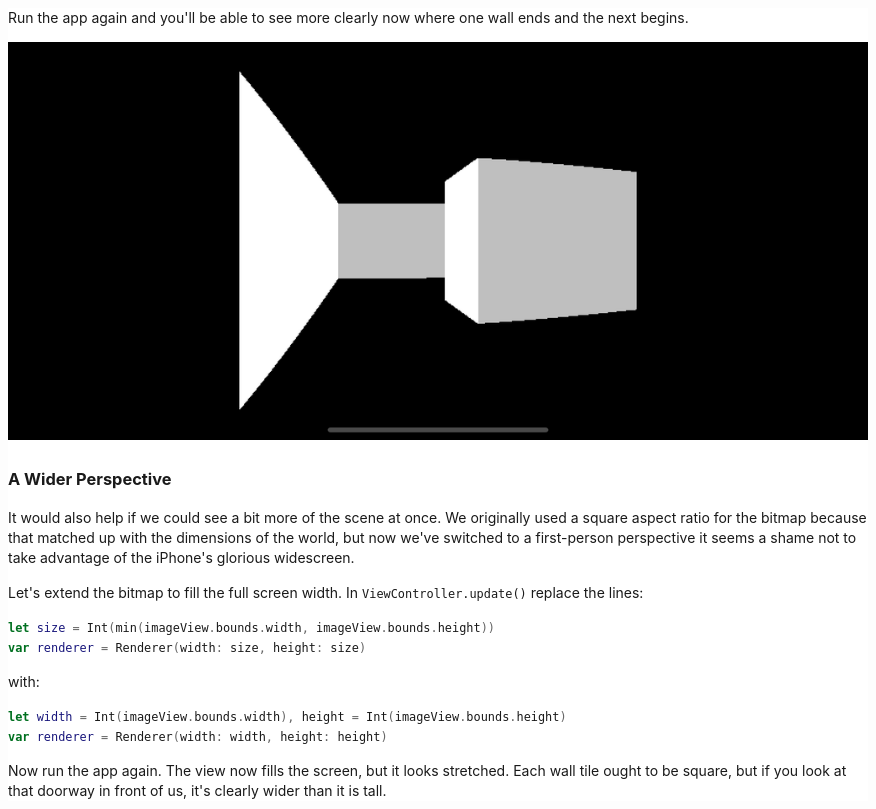 Run the app again and you'll be able to see more clearly now where one wall ends and the next begins.

![Walls lit according to distance from the player](Images/Lighting.png)

### A Wider Perspective

It would also help if we could see a bit more of the scene at once. We originally used a square aspect ratio for the bitmap because that matched up with the dimensions of the world, but now we've switched to a first-person perspective it seems a shame not to take advantage of the iPhone's glorious widescreen.

Let's extend the bitmap to fill the full screen width. In `ViewController.update()` replace the lines:

```swift
let size = Int(min(imageView.bounds.width, imageView.bounds.height))
var renderer = Renderer(width: size, height: size)
```

with:

```swift
let width = Int(imageView.bounds.width), height = Int(imageView.bounds.height)
var renderer = Renderer(width: width, height: height)
```

Now run the app again. The view now fills the screen, but it looks stretched. Each wall tile ought to be square, but if you look at that doorway in front of us, it's clearly wider than it is tall.
